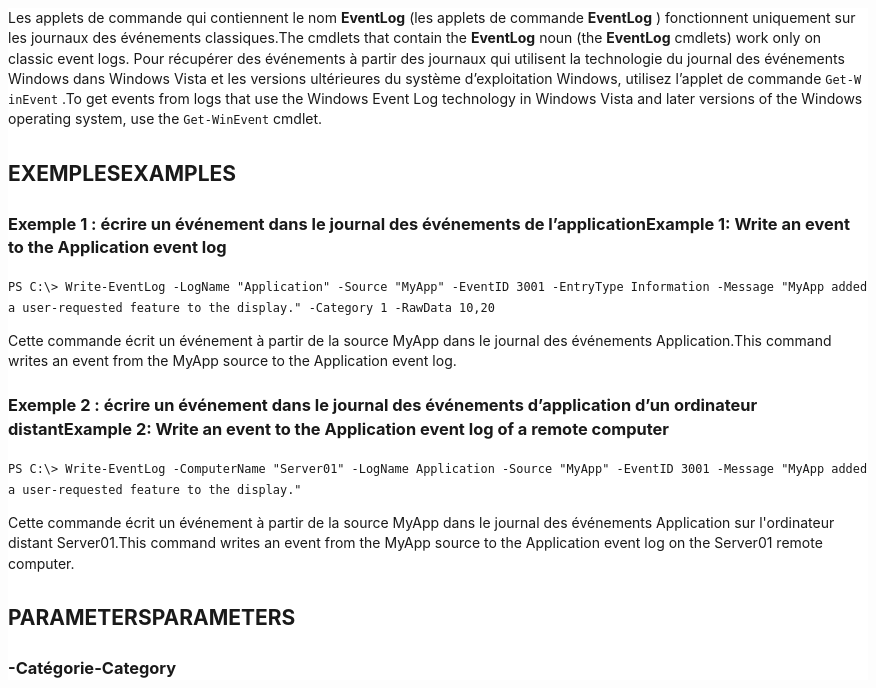 <span data-ttu-id="1f40e-110">Les applets de commande qui contiennent le nom **EventLog** (les applets de commande **EventLog** ) fonctionnent uniquement sur les journaux des événements classiques.</span><span class="sxs-lookup"><span data-stu-id="1f40e-110">The cmdlets that contain the **EventLog** noun (the **EventLog** cmdlets) work only on classic event logs.</span></span> <span data-ttu-id="1f40e-111">Pour récupérer des événements à partir des journaux qui utilisent la technologie du journal des événements Windows dans Windows Vista et les versions ultérieures du système d’exploitation Windows, utilisez l’applet de commande `Get-WinEvent` .</span><span class="sxs-lookup"><span data-stu-id="1f40e-111">To get events from logs that use the Windows Event Log technology in Windows Vista and later versions of the Windows operating system, use the `Get-WinEvent` cmdlet.</span></span>

## <span data-ttu-id="1f40e-112">EXEMPLES</span><span class="sxs-lookup"><span data-stu-id="1f40e-112">EXAMPLES</span></span>

### <span data-ttu-id="1f40e-113">Exemple 1 : écrire un événement dans le journal des événements de l’application</span><span class="sxs-lookup"><span data-stu-id="1f40e-113">Example 1: Write an event to the Application event log</span></span>

```
PS C:\> Write-EventLog -LogName "Application" -Source "MyApp" -EventID 3001 -EntryType Information -Message "MyApp added a user-requested feature to the display." -Category 1 -RawData 10,20
```

<span data-ttu-id="1f40e-114">Cette commande écrit un événement à partir de la source MyApp dans le journal des événements Application.</span><span class="sxs-lookup"><span data-stu-id="1f40e-114">This command writes an event from the MyApp source to the Application event log.</span></span>

### <span data-ttu-id="1f40e-115">Exemple 2 : écrire un événement dans le journal des événements d’application d’un ordinateur distant</span><span class="sxs-lookup"><span data-stu-id="1f40e-115">Example 2: Write an event to the Application event log of a remote computer</span></span>

```
PS C:\> Write-EventLog -ComputerName "Server01" -LogName Application -Source "MyApp" -EventID 3001 -Message "MyApp added a user-requested feature to the display."
```

<span data-ttu-id="1f40e-116">Cette commande écrit un événement à partir de la source MyApp dans le journal des événements Application sur l'ordinateur distant Server01.</span><span class="sxs-lookup"><span data-stu-id="1f40e-116">This command writes an event from the MyApp source to the Application event log on the Server01 remote computer.</span></span>

## <span data-ttu-id="1f40e-117">PARAMETERS</span><span class="sxs-lookup"><span data-stu-id="1f40e-117">PARAMETERS</span></span>

### <span data-ttu-id="1f40e-118">-Catégorie</span><span class="sxs-lookup"><span data-stu-id="1f40e-118">-Category</span></span>
